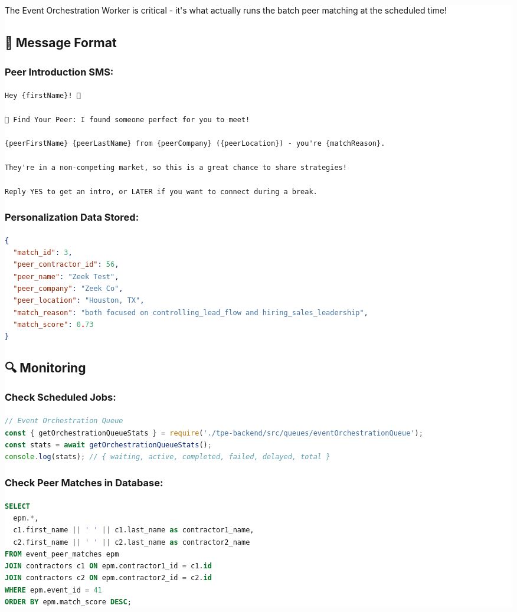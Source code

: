 The Event Orchestration Worker is critical - it's what actually runs the batch peer matching at the scheduled time!

## 📱 Message Format

### Peer Introduction SMS:
```
Hey {firstName}! 👋

🤝 Find Your Peer: I found someone perfect for you to meet!

{peerFirstName} {peerLastName} from {peerCompany} ({peerLocation}) - you're {matchReason}.

They're in a non-competing market, so this is a great chance to share strategies!

Reply YES to get an intro, or LATER if you want to connect during a break.
```

### Personalization Data Stored:
```json
{
  "match_id": 3,
  "peer_contractor_id": 56,
  "peer_name": "Zeek Test",
  "peer_company": "Zeek Co",
  "peer_location": "Houston, TX",
  "match_reason": "both focused on controlling_lead_flow and hiring_sales_leadership",
  "match_score": 0.73
}
```

## 🔍 Monitoring

### Check Scheduled Jobs:
```javascript
// Event Orchestration Queue
const { getOrchestrationQueueStats } = require('./tpe-backend/src/queues/eventOrchestrationQueue');
const stats = await getOrchestrationQueueStats();
console.log(stats); // { waiting, active, completed, failed, delayed, total }
```

### Check Peer Matches in Database:
```sql
SELECT
  epm.*,
  c1.first_name || ' ' || c1.last_name as contractor1_name,
  c2.first_name || ' ' || c2.last_name as contractor2_name
FROM event_peer_matches epm
JOIN contractors c1 ON epm.contractor1_id = c1.id
JOIN contractors c2 ON epm.contractor2_id = c2.id
WHERE epm.event_id = 41
ORDER BY epm.match_score DESC;
```
